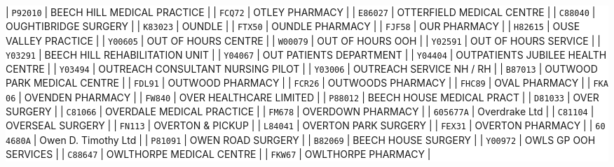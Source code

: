 | `P92010` | BEECH HILL MEDICAL PRACTICE |
| `FCQ72` | OTLEY PHARMACY |
| `E86027` | OTTERFIELD MEDICAL CENTRE |
| `C88040` | OUGHTIBRIDGE SURGERY |
| `K83023` | OUNDLE |
| `FTX50` | OUNDLE PHARMACY |
| `FJF58` | OUR PHARMACY |
| `H82615` | OUSE VALLEY PRACTICE |
| `Y00605` | OUT OF HOURS CENTRE |
| `W00079` | OUT OF HOURS OOH |
| `Y02591` | OUT OF HOURS SERVICE |
| `Y03291` | BEECH HILL REHABILITATION UNIT |
| `Y04067` | OUT PATIENTS DEPARTMENT |
| `Y04404` | OUTPATIENTS JUBILEE HEALTH CENTRE |
| `Y03494` | OUTREACH CONSULTANT NURSING PILOT |
| `Y03006` | OUTREACH SERVICE NH / RH |
| `B87013` | OUTWOOD PARK MEDICAL CENTRE |
| `FDL91` | OUTWOOD PHARMACY |
| `FCR26` | OUTWOODS PHARMACY |
| `FHC89` | OVAL PHARMACY |
| `FKA06` | OVENDEN PHARMACY |
| `FW840` | OVER HEALTHCARE LIMITED |
| `P88012` | BEECH HOUSE MEDICAL PRACT |
| `D81033` | OVER SURGERY |
| `C81066` | OVERDALE MEDICAL PRACTICE |
| `FM678` | OVERDOWN PHARMACY |
| `605677A` | Overdrake Ltd |
| `C81104` | OVERSEAL SURGERY |
| `FN113` | OVERTON & PICKUP |
| `L84041` | OVERTON PARK SURGERY |
| `FEX31` | OVERTON PHARMACY |
| `604680A` | Owen D. Timothy Ltd |
| `P81091` | OWEN ROAD SURGERY |
| `B82069` | BEECH HOUSE SURGERY |
| `Y00972` | OWLS GP OOH SERVICES |
| `C88647` | OWLTHORPE MEDICAL CENTRE |
| `FKW67` | OWLTHORPE PHARMACY |